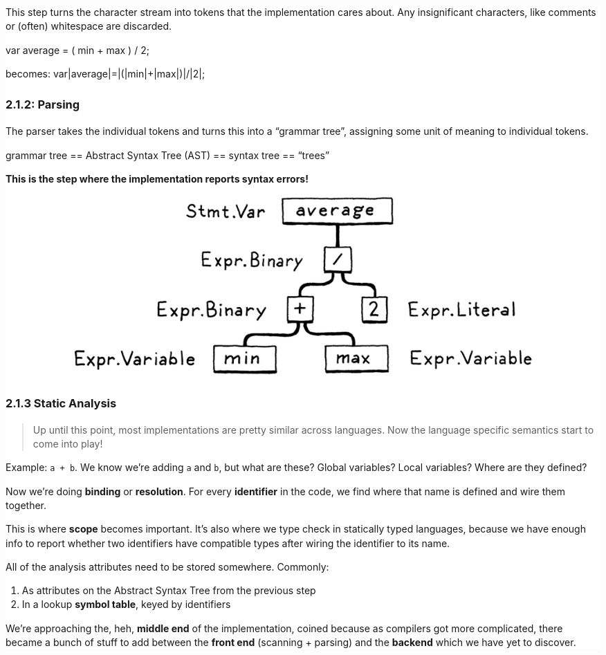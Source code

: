 This step turns the character stream into tokens that the implementation cares about. Any insignificant characters, like comments or (often) whitespace are discarded.

 var average = ( min + max ) / 2;

becomes:
 var|average|=|(|min|+|max|)|/|2|;

### 2.1.2: Parsing

The parser takes the individual tokens and turns this into a “grammar tree”, assigning some unit of meaning to individual tokens.

grammar tree == Abstract Syntax Tree (AST) == syntax tree == “trees”

**This is the step where the implementation reports syntax errors!**

![Visual representation of an example grammar tree](images/DraggedImage.png)

### 2.1.3 Static Analysis

> Up until this point, most implementations are pretty similar across languages. Now the language specific semantics start to come into play!

Example: `a + b`. We know we’re adding `a` and `b`, but what are these? Global variables? Local variables? Where are they defined?

Now we’re doing **binding** or **resolution**. For every **identifier** in the code, we find where that name is defined and wire them together.

This is where **scope** becomes important. It’s also where we type check in statically typed languages, because we have enough info to report whether two identifiers have compatible types after wiring the identifier to its name.

All of the analysis attributes need to be stored somewhere. Commonly:

1. As attributes on the Abstract Syntax Tree from the previous step
2. In a lookup **symbol table**, keyed by identifiers

We’re approaching the, heh, **middle end** of the implementation, coined because as compilers got more complicated, there became a bunch of stuff to add between the **front end** (scanning + parsing) and the **backend** which we have yet to discover.
